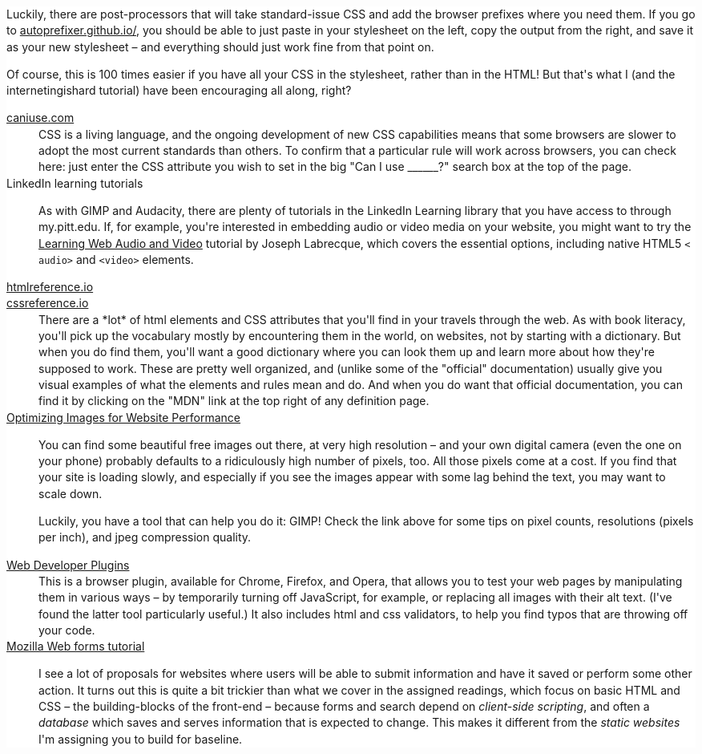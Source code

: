 <p>Luckily, there are post-processors that will take standard-issue CSS and add the browser prefixes where you need them. If you go to <a href="https://autoprefixer.github.io">autoprefixer.github.io/</a>, you should be able to just paste in your stylesheet on the left, copy the output from the right, and save it as your new stylesheet – and everything should just work fine from that point on.</p>

<p>Of course, this is 100 times easier if you have all your CSS in the stylesheet, rather than in the HTML! But that's what I (and the internetingishard tutorial) have been encouraging all along, right? </p>
</dd>

<dt><a href="https://caniuse.com">caniuse.com</a></dt>
<dd>CSS is a living language, and the ongoing development of new CSS capabilities means that some browsers are slower to adopt the most current standards than others. To confirm that a particular rule will work across browsers, you can check here: just enter the CSS attribute you wish to set in the big "Can I use ______?" search box at the top of the page.</dd>

<dt>LinkedIn learning tutorials</dt>
<dd><p>As with GIMP and Audacity, there are plenty of tutorials in the LinkedIn Learning library that you have access to through my.pitt.edu. If, for example, you're interested in embedding audio or video media on your website, you might want to try the <a href="https://www.linkedin.com/learning-login/share?forceAccount=false&redirect=https%3A%2F%2Fwww.linkedin.com%2Flearning%2Flearning-web-audio-and-video%3Ftrk%3Dshare_ent_url&account=2252458">Learning Web Audio and Video</a> tutorial by Joseph Labrecque, which covers the essential options, including native HTML5 <code>&lt;audio&gt;</code> and <code>&lt;video&gt;</code> elements.</p>
</dd>


<dt><a href="http://htmlreference.io/">htmlreference.io</a></dt>
<dt><a href="http://cssreference.io/">cssreference.io</a></dt>
<dd>There are a *lot* of html elements and CSS attributes that you'll find in your travels through the web. As with book literacy, you'll pick up the vocabulary mostly by encountering them in the world, on websites, not by starting with a dictionary. But when you do find them, you'll want a good dictionary where you can look them up and learn more about how they're supposed to work. These are pretty well organized, and (unlike some of the "official" documentation) usually give you visual examples of what the elements and rules mean and do. And when you do want that official documentation, you can find it by clicking on the "MDN" link at the top right of any definition page.</dd>

<dt><a href="https://www.foregroundweb.com/optimize-images/">Optimizing Images for Website Performance</a></dt>
<dd><p>You can find some beautiful free images out there, at very high resolution – and your own digital camera (even the one on your phone) probably defaults to a ridiculously high number of pixels, too. All those pixels come at a cost. If you find that your site is loading slowly, and especially if you see the images appear with some lag behind the text, you may want to scale down.</p>
<p>Luckily, you have a tool that can help you do it: GIMP! Check the link above for some tips on pixel counts, resolutions (pixels per inch), and jpeg compression quality.</p>
</dd>

<dt><a href="https://chrispederick.com/work/web-developer/">Web Developer Plugins</a></dt>
<dd>This is a browser plugin, available for Chrome, Firefox, and Opera, that allows you to test your web pages by manipulating them in various ways – by temporarily turning off JavaScript, for example, or replacing all images with their alt text. (I've found the latter tool particularly useful.) It also includes html and css validators, to help you find typos that are throwing off your code.</dd>

<dt><a href="https://developer.mozilla.org/en-US/docs/Learn_web_development/Extensions/Forms">Mozilla Web forms tutorial</a></dt>
<dd><p>I see a lot of proposals for websites where users will be able to submit information and have it saved or perform some other action. It turns out this is quite a bit trickier than what we cover in the assigned readings, which focus on basic HTML and CSS – the building-blocks of the front-end – because forms and search depend on <em>client-side scripting</em>, and often a <em>database</em> which saves and serves information that is expected to change. This makes it different from the <em>static websites</em> I'm assigning you to build for baseline.</p>